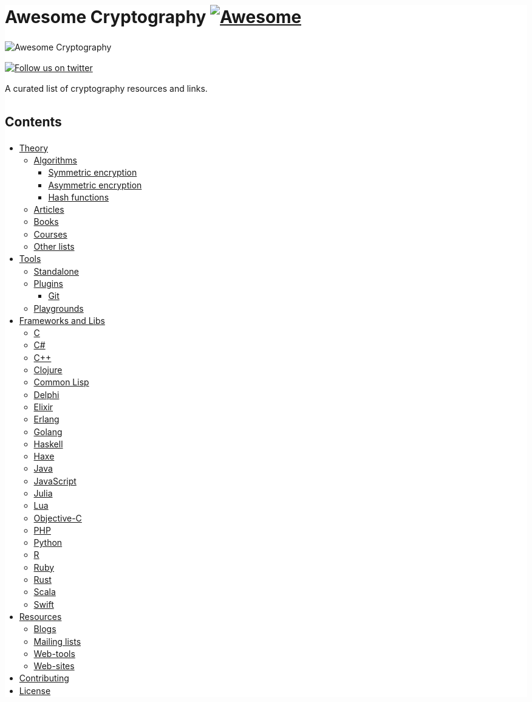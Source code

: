 Awesome Cryptography [![Awesome](https://cdn.rawgit.com/sindresorhus/awesome/d7305f38d29fed78fa85652e3a63e154dd8e8829/media/badge.svg)](https://github.com/sindresorhus/awesome)
================================================================================================================================================================================

![Awesome Cryptography](https://github.com/sobolevn/awesome-cryptography/blob/master/awesome-crypto.png?raw=true)

[![Follow us on twitter](https://img.shields.io/twitter/follow/awe_crypto_bot.svg?style=social&maxAge=0)](https://twitter.com/awe_crypto_bot)

A curated list of cryptography resources and links.

Contents
--------

-   [Theory](#theory)
    -   [Algorithms](#algorithms)
        -   [Symmetric encryption](#symmetric-encryption)
        -   [Asymmetric encryption](#asymmetric-encryption)
        -   [Hash functions](#hash-functions)
    -   [Articles](#articles)
    -   [Books](#books)
    -   [Courses](#courses)
    -   [Other lists](#other-lists)
-   [Tools](#tools)
    -   [Standalone](#standalone)
    -   [Plugins](#plugins)
        -   [Git](#git)
    -   [Playgrounds](#playgrounds)
-   [Frameworks and Libs](#frameworks-and-libs)
    -   [C](#c)
    -   [C\#](#c-sharp)
    -   [C++](#c-1)
    -   [Clojure](#clojure)
    -   [Common Lisp](#common-lisp)
    -   [Delphi](#delphi)
    -   [Elixir](#elixir)
    -   [Erlang](#erlang)
    -   [Golang](#go)
    -   [Haskell](#haskell)
    -   [Haxe](#haxe)
    -   [Java](#java)
    -   [JavaScript](#javascript)
    -   [Julia](#julia)
    -   [Lua](#lua)
    -   [Objective-C](#objective-c)
    -   [PHP](#php)
    -   [Python](#python)
    -   [R](#r)
    -   [Ruby](#ruby)
    -   [Rust](#rust)
    -   [Scala](#scala)
    -   [Swift](#swift)
-   [Resources](#resources)
    -   [Blogs](#blogs)
    -   [Mailing lists](#mailing-lists)
    -   [Web-tools](#web-tools)
    -   [Web-sites](#web-sites)
-   [Contributing](#contributing)
-   [License](#license)
